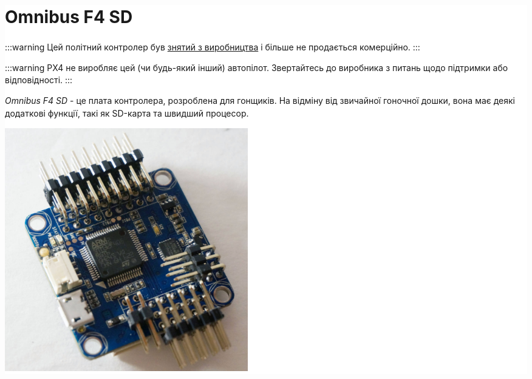 # Omnibus F4 SD

:::warning
Цей політний контролер був [знятий з виробництва](../flight_controller/autopilot_experimental.md) і більше не продається комерційно.
:::

:::warning
PX4 не виробляє цей (чи будь-який інший) автопілот.
Звертайтесь до виробника з питань щодо підтримки або відповідності.
:::

_Omnibus F4 SD_ - це плата контролера, розроблена для гонщиків. На відміну від звичайної гоночної дошки, вона має деякі додаткові функції, такі як SD-карта та швидший процесор.

<img src="../../assets/flight_controller/omnibus_f4_sd/board.jpg" width="400px" title="Omnibus F4 SD" />
